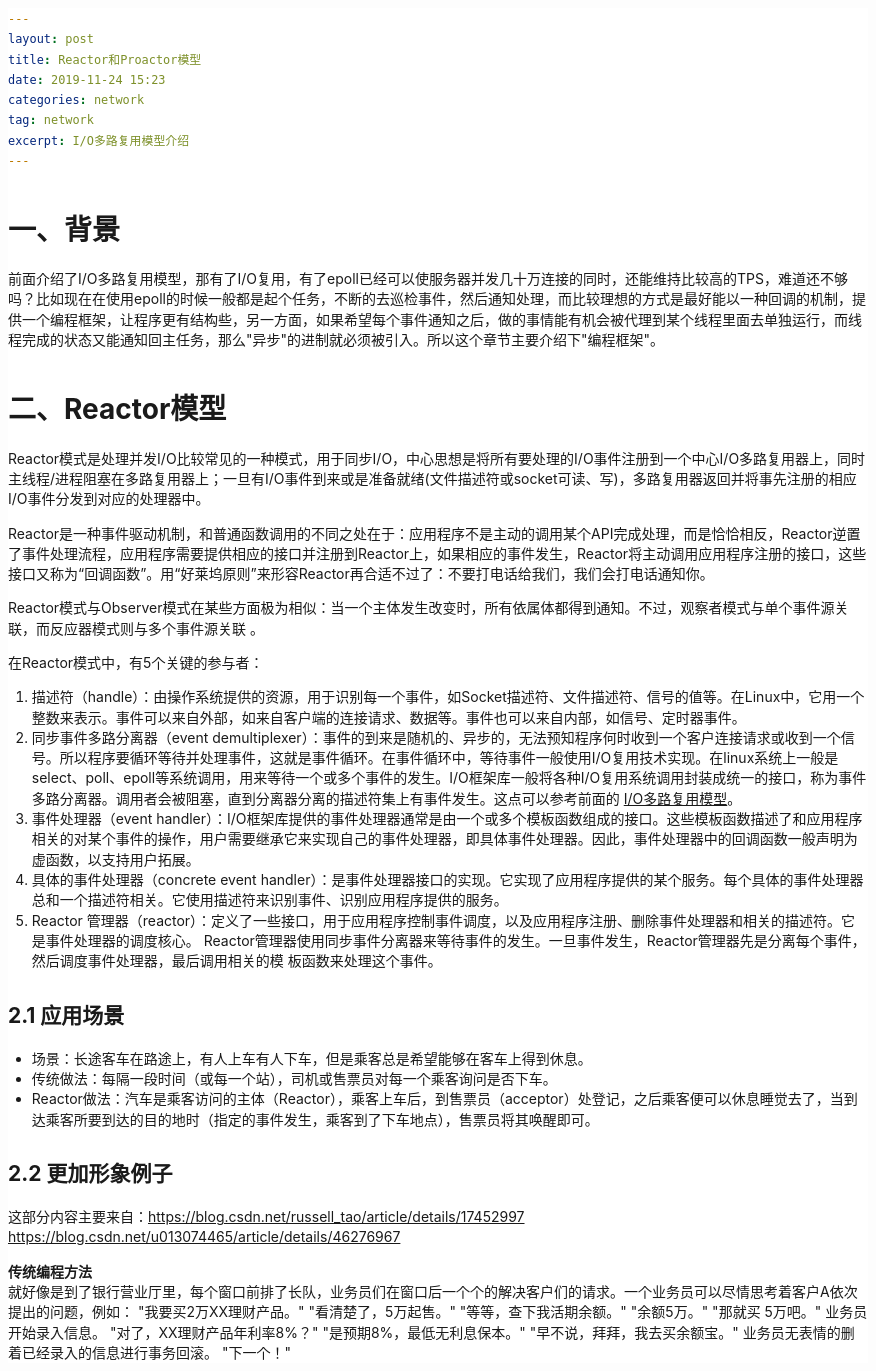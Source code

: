 ```yaml
---
layout: post
title: Reactor和Proactor模型
date: 2019-11-24 15:23
categories: network
tag: network
excerpt: I/O多路复用模型介绍
---
```


# 一、背景
前面介绍了I/O多路复用模型，那有了I/O复用，有了epoll已经可以使服务器并发几十万连接的同时，还能维持比较高的TPS，难道还不够吗？比如现在在使用epoll的时候一般都是起个任务，不断的去巡检事件，然后通知处理，而比较理想的方式是最好能以一种回调的机制，提供一个编程框架，让程序更有结构些，另一方面，如果希望每个事件通知之后，做的事情能有机会被代理到某个线程里面去单独运行，而线程完成的状态又能通知回主任务，那么"异步"的进制就必须被引入。所以这个章节主要介绍下"编程框架"。  
# 二、Reactor模型  
Reactor模式是处理并发I/O比较常见的一种模式，用于同步I/O，中心思想是将所有要处理的I/O事件注册到一个中心I/O多路复用器上，同时主线程/进程阻塞在多路复用器上；一旦有I/O事件到来或是准备就绪(文件描述符或socket可读、写)，多路复用器返回并将事先注册的相应I/O事件分发到对应的处理器中。

Reactor是一种事件驱动机制，和普通函数调用的不同之处在于：应用程序不是主动的调用某个API完成处理，而是恰恰相反，Reactor逆置了事件处理流程，应用程序需要提供相应的接口并注册到Reactor上，如果相应的事件发生，Reactor将主动调用应用程序注册的接口，这些接口又称为“回调函数”。用“好莱坞原则”来形容Reactor再合适不过了：不要打电话给我们，我们会打电话通知你。

Reactor模式与Observer模式在某些方面极为相似：当一个主体发生改变时，所有依属体都得到通知。不过，观察者模式与单个事件源关联，而反应器模式则与多个事件源关联 。

在Reactor模式中，有5个关键的参与者：
1. 描述符（handle）：由操作系统提供的资源，用于识别每一个事件，如Socket描述符、文件描述符、信号的值等。在Linux中，它用一个整数来表示。事件可以来自外部，如来自客户端的连接请求、数据等。事件也可以来自内部，如信号、定时器事件。  
2. 同步事件多路分离器（event demultiplexer）：事件的到来是随机的、异步的，无法预知程序何时收到一个客户连接请求或收到一个信号。所以程序要循环等待并处理事件，这就是事件循环。在事件循环中，等待事件一般使用I/O复用技术实现。在linux系统上一般是select、poll、epoll等系统调用，用来等待一个或多个事件的发生。I/O框架库一般将各种I/O复用系统调用封装成统一的接口，称为事件多路分离器。调用者会被阻塞，直到分离器分离的描述符集上有事件发生。这点可以参考前面的 [I/O多路复用模型](https://www.cnblogs.com/goya/p/11923335.html)。  
3. 事件处理器（event handler）：I/O框架库提供的事件处理器通常是由一个或多个模板函数组成的接口。这些模板函数描述了和应用程序相关的对某个事件的操作，用户需要继承它来实现自己的事件处理器，即具体事件处理器。因此，事件处理器中的回调函数一般声明为虚函数，以支持用户拓展。  
4. 具体的事件处理器（concrete event handler）：是事件处理器接口的实现。它实现了应用程序提供的某个服务。每个具体的事件处理器总和一个描述符相关。它使用描述符来识别事件、识别应用程序提供的服务。  
5. Reactor 管理器（reactor）：定义了一些接口，用于应用程序控制事件调度，以及应用程序注册、删除事件处理器和相关的描述符。它是事件处理器的调度核心。 Reactor管理器使用同步事件分离器来等待事件的发生。一旦事件发生，Reactor管理器先是分离每个事件，然后调度事件处理器，最后调用相关的模 板函数来处理这个事件。

## 2.1 应用场景
* 场景：长途客车在路途上，有人上车有人下车，但是乘客总是希望能够在客车上得到休息。
* 传统做法：每隔一段时间（或每一个站），司机或售票员对每一个乘客询问是否下车。
* Reactor做法：汽车是乘客访问的主体（Reactor），乘客上车后，到售票员（acceptor）处登记，之后乘客便可以休息睡觉去了，当到达乘客所要到达的目的地时（指定的事件发生，乘客到了下车地点），售票员将其唤醒即可。

## 2.2 更加形象例子
这部分内容主要来自：https://blog.csdn.net/russell_tao/article/details/17452997  
https://blog.csdn.net/u013074465/article/details/46276967  

**传统编程方法**   
就好像是到了银行营业厅里，每个窗口前排了长队，业务员们在窗口后一个个的解决客户们的请求。一个业务员可以尽情思考着客户A依次提出的问题，例如：
"我要买2万XX理财产品。"
"看清楚了，5万起售。"
"等等，查下我活期余额。"
"余额5万。"
"那就买 5万吧。"
业务员开始录入信息。
"对了，XX理财产品年利率8%？"
"是预期8%，最低无利息保本。"
"早不说，拜拜，我去买余额宝。"
业务员无表情的删着已经录入的信息进行事务回滚。
"下一个！"    
